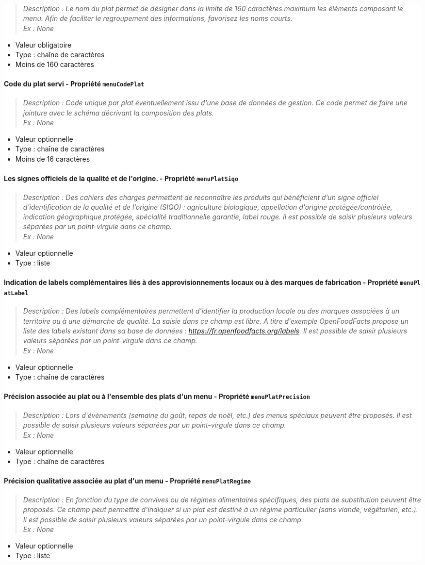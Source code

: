 > *Description : Le nom du plat permet de désigner dans la limite de 160 caractères maximum les éléments composant le menu. Afin de faciliter le regroupement des informations, favorisez les noms courts.<br/>Ex : None*
- Valeur obligatoire
- Type : chaîne de caractères
- Moins de 160 caractères

#### Code du plat servi - Propriété `menuCodePlat`

> *Description : Code unique par plat éventuellement issu d'une base de données de gestion. Ce code permet de faire une jointure avec le schéma décrivant la composition des plats.<br/>Ex : None*
- Valeur optionnelle
- Type : chaîne de caractères
- Moins de 16 caractères

#### Les signes officiels de la qualité et de l'origine. - Propriété `menuPlatSiqo`

> *Description : Des cahiers des charges permettent de reconnaître les produits qui bénéficient d’un signe officiel d'identification de la qualité et de l’origine (SIQO) : agriculture biologique, appellation d'origine protégée/contrôlée, indication géographique protégée, spécialité traditionnelle garantie, label rouge. Il est possible de saisir plusieurs valeurs séparées par un point-virgule dans ce champ.<br/>Ex : None*
- Valeur optionnelle
- Type : liste

#### Indication de labels complémentaires liés à des approvisionnements locaux ou à des marques de fabrication - Propriété `menuPlatLabel`

> *Description : Des labels complémentaires permettent d'identifier la production locale ou des marques associées à un territoire ou à une démarche de qualité. La saisie dans ce champ est libre. A titre d'exemple OpenFoodFacts propose un liste des labels existant dans sa base de données : https://fr.openfoodfacts.org/labels. Il est possible de saisir plusieurs valeurs séparées par un point-virgule dans ce champ. <br/>Ex : None*
- Valeur optionnelle
- Type : chaîne de caractères

#### Précision associée au plat ou à l'ensemble des plats d'un menu - Propriété `menuPlatPrecision`

> *Description : Lors d'évènements (semaine du goût, repas de noël, etc.) des menus spéciaux peuvent être proposés. Il est possible de saisir plusieurs valeurs séparées par un point-virgule dans ce champ.<br/>Ex : None*
- Valeur optionnelle
- Type : chaîne de caractères

#### Précision qualitative associée au plat d'un menu - Propriété `menuPlatRegime`

> *Description : En fonction du type de convives ou de régimes alimentaires spécifiques, des plats de substitution peuvent être proposés. Ce champ peut permettre d'indiquer si un plat est destiné à un régime particulier (sans viande, végétarien, etc.). Il est possible de saisir plusieurs valeurs séparées par un point-virgule dans ce champ.<br/>Ex : None*
- Valeur optionnelle
- Type : liste
